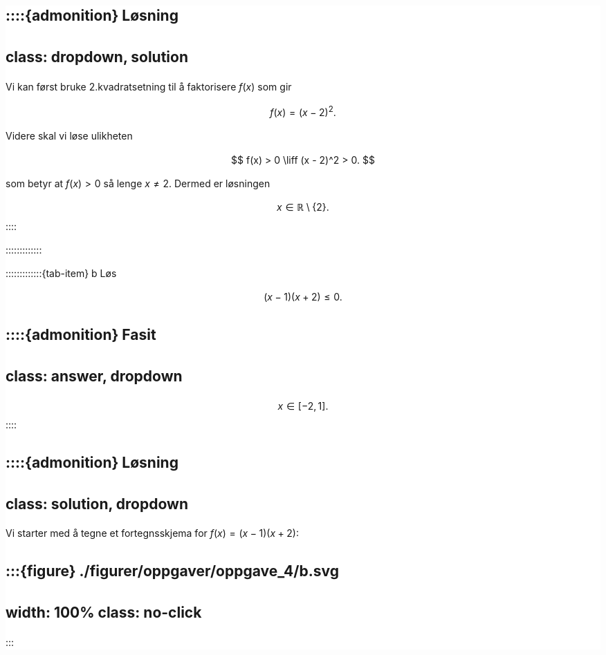 
::::{admonition} Løsning
---
class: dropdown, solution
---
Vi kan først bruke 2.kvadratsetning til å faktorisere $f(x)$ som gir 

$$
f(x) = (x - 2)^2.
$$

Videre skal vi løse ulikheten

$$
f(x) > 0 \liff (x - 2)^2 > 0.
$$

som betyr at $f(x) > 0$ så lenge $x \neq 2$. Dermed er løsningen

$$
x \in \mathbb{R} \setminus \{2\}.
$$
::::



:::::::::::::


:::::::::::::{tab-item} b
Løs 

$$
(x - 1)(x + 2) \leq 0. 
$$

::::{admonition} Fasit
---
class: answer, dropdown
---
$$
x \in [-2, 1]. 
$$
::::


::::{admonition} Løsning
---
class: solution, dropdown
---
Vi starter med å tegne et fortegnsskjema for $f(x) = (x - 1)(x + 2)$:

:::{figure} ./figurer/oppgaver/oppgave_4/b.svg
---
width: 100%
class: no-click
---
:::
